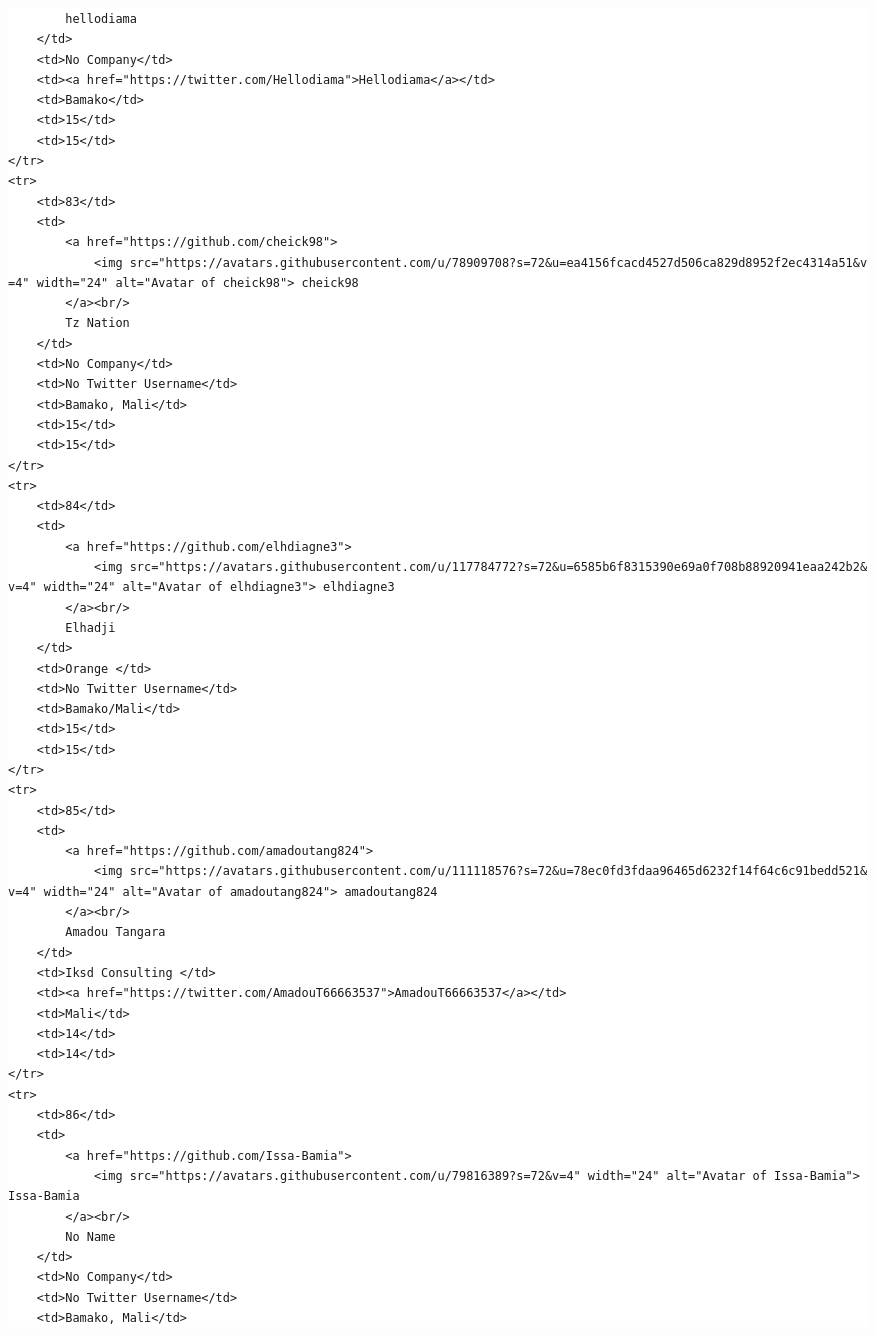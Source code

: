 			hellodiama
		</td>
		<td>No Company</td>
		<td><a href="https://twitter.com/Hellodiama">Hellodiama</a></td>
		<td>Bamako</td>
		<td>15</td>
		<td>15</td>
	</tr>
	<tr>
		<td>83</td>
		<td>
			<a href="https://github.com/cheick98">
				<img src="https://avatars.githubusercontent.com/u/78909708?s=72&u=ea4156fcacd4527d506ca829d8952f2ec4314a51&v=4" width="24" alt="Avatar of cheick98"> cheick98
			</a><br/>
			Tz Nation
		</td>
		<td>No Company</td>
		<td>No Twitter Username</td>
		<td>Bamako, Mali</td>
		<td>15</td>
		<td>15</td>
	</tr>
	<tr>
		<td>84</td>
		<td>
			<a href="https://github.com/elhdiagne3">
				<img src="https://avatars.githubusercontent.com/u/117784772?s=72&u=6585b6f8315390e69a0f708b88920941eaa242b2&v=4" width="24" alt="Avatar of elhdiagne3"> elhdiagne3
			</a><br/>
			Elhadji
		</td>
		<td>Orange </td>
		<td>No Twitter Username</td>
		<td>Bamako/Mali</td>
		<td>15</td>
		<td>15</td>
	</tr>
	<tr>
		<td>85</td>
		<td>
			<a href="https://github.com/amadoutang824">
				<img src="https://avatars.githubusercontent.com/u/111118576?s=72&u=78ec0fd3fdaa96465d6232f14f64c6c91bedd521&v=4" width="24" alt="Avatar of amadoutang824"> amadoutang824
			</a><br/>
			Amadou Tangara
		</td>
		<td>Iksd Consulting </td>
		<td><a href="https://twitter.com/AmadouT66663537">AmadouT66663537</a></td>
		<td>Mali</td>
		<td>14</td>
		<td>14</td>
	</tr>
	<tr>
		<td>86</td>
		<td>
			<a href="https://github.com/Issa-Bamia">
				<img src="https://avatars.githubusercontent.com/u/79816389?s=72&v=4" width="24" alt="Avatar of Issa-Bamia"> Issa-Bamia
			</a><br/>
			No Name
		</td>
		<td>No Company</td>
		<td>No Twitter Username</td>
		<td>Bamako, Mali</td>